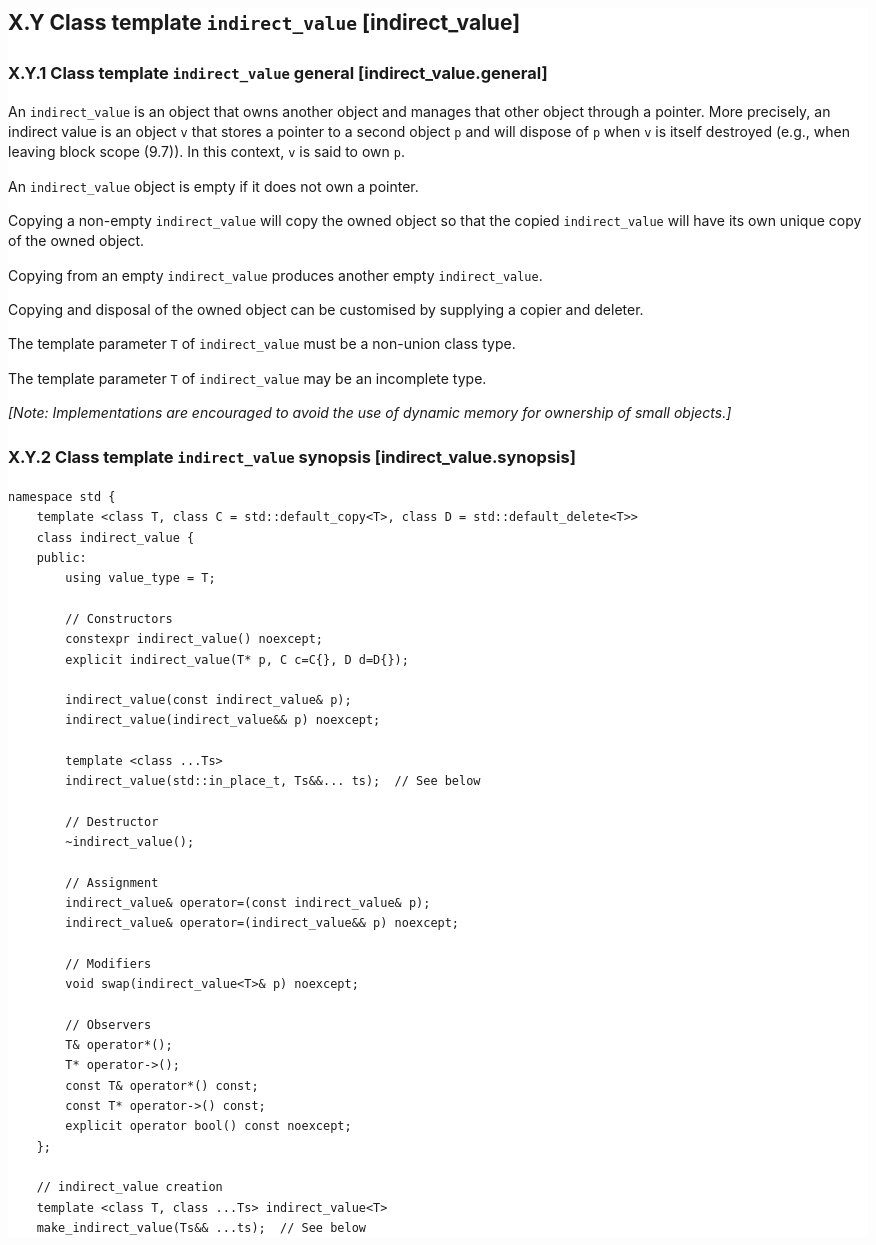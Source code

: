 ## X.Y Class template `indirect_value` [indirect_value]
### X.Y.1 Class template `indirect_value` general [indirect_value.general]
An `indirect_value` is an object that owns another object and manages that other object through a pointer. More precisely, an indirect value is an object `v` that stores a pointer to a second object `p` and will dispose of `p` when `v` is itself destroyed (e.g., when leaving block scope (9.7)). In this context, `v` is said to own `p`.

An `indirect_value` object is empty if it does not own a pointer.

Copying a non-empty `indirect_value` will copy the owned object so that the copied `indirect_value` will have its own unique copy of the owned object.

Copying from an empty `indirect_value` produces another empty `indirect_value`.

Copying and disposal of the owned object can be customised by supplying a copier and deleter.

The template parameter `T` of `indirect_value` must be a non-union class type.

The template parameter `T` of `indirect_value` may be an incomplete type.

*[Note: Implementations are encouraged to avoid the use of dynamic memory for ownership of small objects.]*

### X.Y.2 Class template `indirect_value` synopsis [indirect_value.synopsis]

```
namespace std {
    template <class T, class C = std::default_copy<T>, class D = std::default_delete<T>>
    class indirect_value {
    public:
        using value_type = T;

        // Constructors
        constexpr indirect_value() noexcept;
        explicit indirect_value(T* p, C c=C{}, D d=D{});

        indirect_value(const indirect_value& p);
        indirect_value(indirect_value&& p) noexcept;

        template <class ...Ts>
        indirect_value(std::in_place_t, Ts&&... ts);  // See below

        // Destructor
        ~indirect_value();

        // Assignment
        indirect_value& operator=(const indirect_value& p);
        indirect_value& operator=(indirect_value&& p) noexcept;

        // Modifiers
        void swap(indirect_value<T>& p) noexcept;

        // Observers
        T& operator*();
        T* operator->();
        const T& operator*() const;
        const T* operator->() const;
        explicit operator bool() const noexcept;
    };

    // indirect_value creation
    template <class T, class ...Ts> indirect_value<T>
    make_indirect_value(Ts&& ...ts);  // See below
```